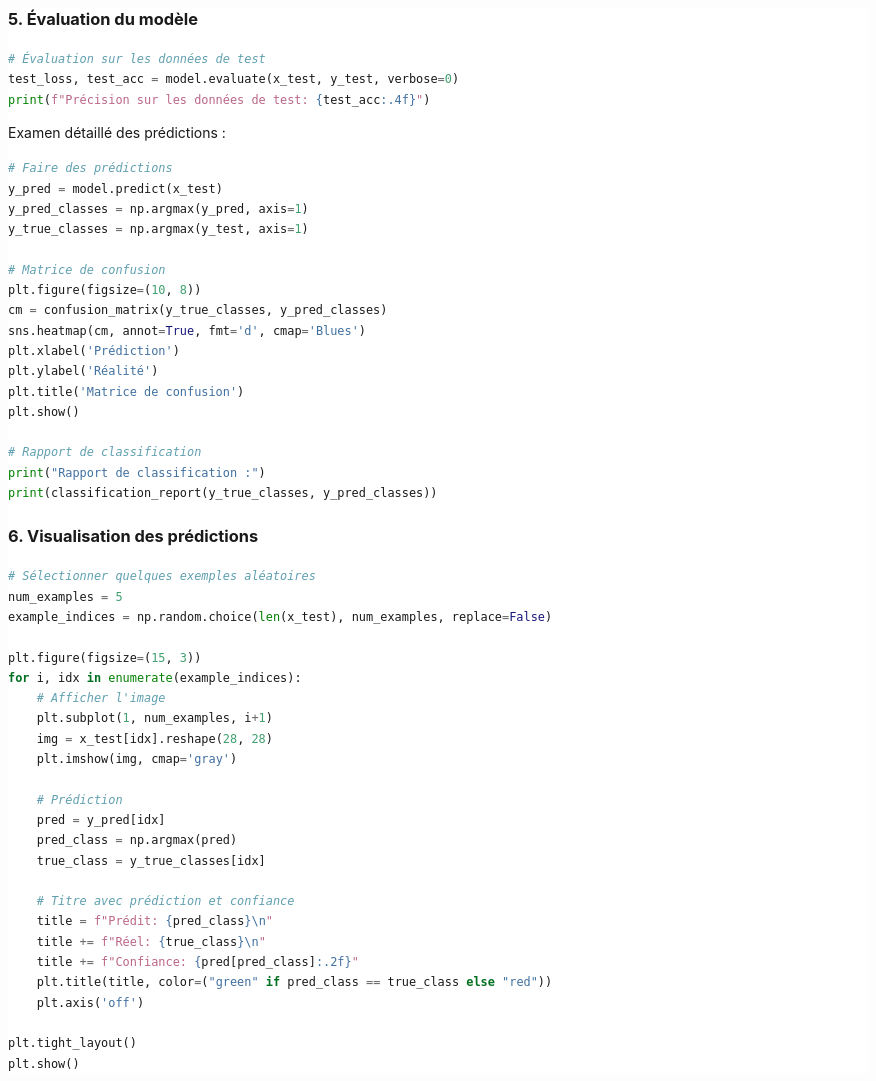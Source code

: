 ### 5. Évaluation du modèle

```python
# Évaluation sur les données de test
test_loss, test_acc = model.evaluate(x_test, y_test, verbose=0)
print(f"Précision sur les données de test: {test_acc:.4f}")
```

Examen détaillé des prédictions :

```python
# Faire des prédictions
y_pred = model.predict(x_test)
y_pred_classes = np.argmax(y_pred, axis=1)
y_true_classes = np.argmax(y_test, axis=1)

# Matrice de confusion
plt.figure(figsize=(10, 8))
cm = confusion_matrix(y_true_classes, y_pred_classes)
sns.heatmap(cm, annot=True, fmt='d', cmap='Blues')
plt.xlabel('Prédiction')
plt.ylabel('Réalité')
plt.title('Matrice de confusion')
plt.show()

# Rapport de classification
print("Rapport de classification :")
print(classification_report(y_true_classes, y_pred_classes))
```

### 6. Visualisation des prédictions

```python
# Sélectionner quelques exemples aléatoires
num_examples = 5
example_indices = np.random.choice(len(x_test), num_examples, replace=False)

plt.figure(figsize=(15, 3))
for i, idx in enumerate(example_indices):
    # Afficher l'image
    plt.subplot(1, num_examples, i+1)
    img = x_test[idx].reshape(28, 28)
    plt.imshow(img, cmap='gray')
    
    # Prédiction
    pred = y_pred[idx]
    pred_class = np.argmax(pred)
    true_class = y_true_classes[idx]
    
    # Titre avec prédiction et confiance
    title = f"Prédit: {pred_class}\n"
    title += f"Réel: {true_class}\n"
    title += f"Confiance: {pred[pred_class]:.2f}"
    plt.title(title, color=("green" if pred_class == true_class else "red"))
    plt.axis('off')

plt.tight_layout()
plt.show()
```
